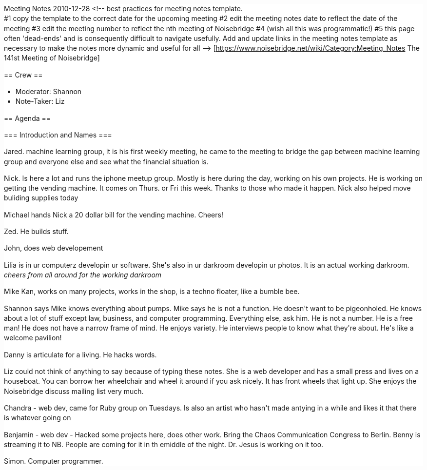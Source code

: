 Meeting Notes 2010-12-28 
 &lt;!-- best practices for meeting notes template.  
 #1 copy the template to the correct date for the upcoming meeting
 #2 edit the meeting notes date to reflect the date of the meeting
 #3 edit the meeting number to reflect the nth meeting of Noisebridge 
 #4 (wish all this was programmatic!)
 #5 this page often 'dead-ends' and is consequently difficult to navigate usefully.  Add and update links in the meeting notes template as necessary to make the notes more dynamic and useful for all
-->
[https://www.noisebridge.net/wiki/Category:Meeting_Notes The 141st Meeting of Noisebridge]

== Crew ==

* Moderator: Shannon
* Note-Taker:  Liz

== Agenda ==

=== Introduction and Names ===


Jared.  machine learning group, it is his first weekly meeting, he came to the meeting to bridge the gap between machine learning group and everyone else and see what the financial situation is.

Nick. Is here a lot and runs the iphone meetup group. Mostly is here during the day, working on his own projects. He is working on getting the vending machine. It comes on Thurs. or Fri this week. Thanks to those who made it happen. Nick also helped move buliding supplies today 

Michael hands Nick a 20 dollar bill for the vending  machine. Cheers!

Zed. He builds stuff. 

John, does web developement

Lilia is in ur computerz developin ur software. She's also in ur darkroom developin ur photos. It is an actual working darkroom.  *cheers from all around for the working darkroom*

Mike Kan, works on many projects, works in the shop, is a techno floater, like a bumble bee.   

Shannon says Mike knows everything about pumps.  Mike says he is not a function. He doesn't want to be pigeonholed. He knows about a lot of stuff except law, business, and computer programming. Everything else, ask him. He is not a number. He is a free man!  He does not have a narrow frame of mind. He enjoys variety. He interviews people to know what they're about. He's like a welcome pavilion!

Danny is articulate for a living. He hacks words.

Liz could not think of anything to say because of typing these notes. She is a web developer and has a small press and lives on a houseboat. You can borrow her wheelchair and wheel it around if you ask nicely. It has front wheels that light up. She enjoys the Noisebridge discuss mailing list very much.

Chandra - web dev, came for Ruby group on Tuesdays. Is also an artist who hasn't made antying in a while and likes it that there is whatever going on

Benjamin - web dev - Hacked some projects here, does other work. Bring the Chaos Communication Congress to Berlin.  Benny is streaming it to NB. People are coming for it in th emiddle of the night.   Dr. Jesus is working on it too.

Simon. Computer programmer. 
